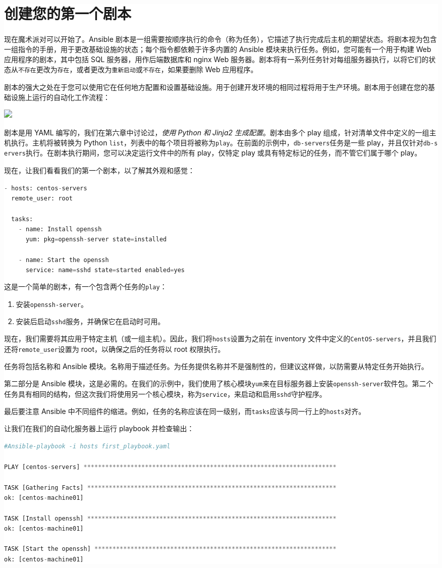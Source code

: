 # 创建您的第一个剧本

现在魔术派对可以开始了。Ansible 剧本是一组需要按顺序执行的命令（称为任务），它描述了执行完成后主机的期望状态。将剧本视为包含一组指令的手册，用于更改基础设施的状态；每个指令都依赖于许多内置的 Ansible 模块来执行任务。例如，您可能有一个用于构建 Web 应用程序的剧本，其中包括 SQL 服务器，用作后端数据库和 nginx Web 服务器。剧本将有一系列任务针对每组服务器执行，以将它们的状态从`不存在`更改为`存在`，或者更改为`重新启动`或`不存在`，如果要删除 Web 应用程序。

剧本的强大之处在于您可以使用它在任何地方配置和设置基础设施。用于创建开发环境的相同过程将用于生产环境。剧本用于创建在您的基础设施上运行的自动化工作流程：

![](img/00166.jpeg)

剧本是用 YAML 编写的，我们在第六章中讨论过，*使用 Python 和 Jinja2 生成配置*。剧本由多个 play 组成，针对清单文件中定义的一组主机执行。主机将被转换为 Python `list`，列表中的每个项目将被称为`play`。在前面的示例中，`db-servers`任务是一些 play，并且仅针对`db-servers`执行。在剧本执行期间，您可以决定运行文件中的所有 play，仅特定 play 或具有特定标记的任务，而不管它们属于哪个 play。

现在，让我们看看我们的第一个剧本，以了解其外观和感觉：

```py
- hosts: centos-servers
  remote_user: root

  tasks:
    - name: Install openssh
      yum: pkg=openssh-server state=installed

    - name: Start the openssh
      service: name=sshd state=started enabled=yes
```

这是一个简单的剧本，有一个包含两个任务的`play`：

1.  安装`openssh-server`。

1.  安装后启动`sshd`服务，并确保它在启动时可用。

现在，我们需要将其应用于特定主机（或一组主机）。因此，我们将`hosts`设置为之前在 inventory 文件中定义的`CentOS-servers`，并且我们还将`remote_user`设置为 root，以确保之后的任务将以 root 权限执行。

任务将包括名称和 Ansible 模块。名称用于描述任务。为任务提供名称并不是强制性的，但建议这样做，以防需要从特定任务开始执行。

第二部分是 Ansible 模块，这是必需的。在我们的示例中，我们使用了核心模块`yum`来在目标服务器上安装`openssh-server`软件包。第二个任务具有相同的结构，但这次我们将使用另一个核心模块，称为`service`，来启动和启用`sshd`守护程序。

最后要注意 Ansible 中不同组件的缩进。例如，任务的名称应该在同一级别，而`tasks`应该与同一行上的`hosts`对齐。

让我们在我们的自动化服务器上运行 playbook 并检查输出：

```py
#Ansible-playbook -i hosts first_playbook.yaml 

PLAY [centos-servers] **********************************************************************

TASK [Gathering Facts] *********************************************************************
ok: [centos-machine01]

TASK [Install openssh] *********************************************************************
ok: [centos-machine01]

TASK [Start the openssh] *******************************************************************
ok: [centos-machine01]

```
